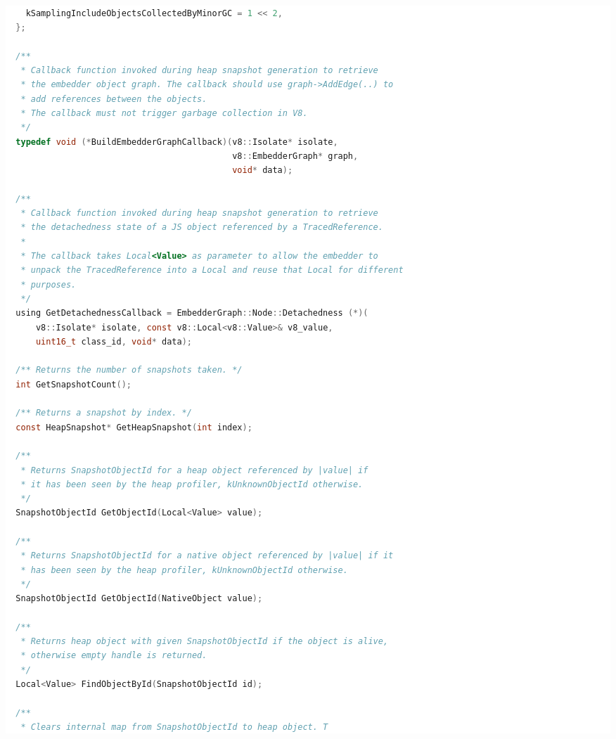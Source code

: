 ```c
    kSamplingIncludeObjectsCollectedByMinorGC = 1 << 2,
  };

  /**
   * Callback function invoked during heap snapshot generation to retrieve
   * the embedder object graph. The callback should use graph->AddEdge(..) to
   * add references between the objects.
   * The callback must not trigger garbage collection in V8.
   */
  typedef void (*BuildEmbedderGraphCallback)(v8::Isolate* isolate,
                                             v8::EmbedderGraph* graph,
                                             void* data);

  /**
   * Callback function invoked during heap snapshot generation to retrieve
   * the detachedness state of a JS object referenced by a TracedReference.
   *
   * The callback takes Local<Value> as parameter to allow the embedder to
   * unpack the TracedReference into a Local and reuse that Local for different
   * purposes.
   */
  using GetDetachednessCallback = EmbedderGraph::Node::Detachedness (*)(
      v8::Isolate* isolate, const v8::Local<v8::Value>& v8_value,
      uint16_t class_id, void* data);

  /** Returns the number of snapshots taken. */
  int GetSnapshotCount();

  /** Returns a snapshot by index. */
  const HeapSnapshot* GetHeapSnapshot(int index);

  /**
   * Returns SnapshotObjectId for a heap object referenced by |value| if
   * it has been seen by the heap profiler, kUnknownObjectId otherwise.
   */
  SnapshotObjectId GetObjectId(Local<Value> value);

  /**
   * Returns SnapshotObjectId for a native object referenced by |value| if it
   * has been seen by the heap profiler, kUnknownObjectId otherwise.
   */
  SnapshotObjectId GetObjectId(NativeObject value);

  /**
   * Returns heap object with given SnapshotObjectId if the object is alive,
   * otherwise empty handle is returned.
   */
  Local<Value> FindObjectById(SnapshotObjectId id);

  /**
   * Clears internal map from SnapshotObjectId to heap object. T
```